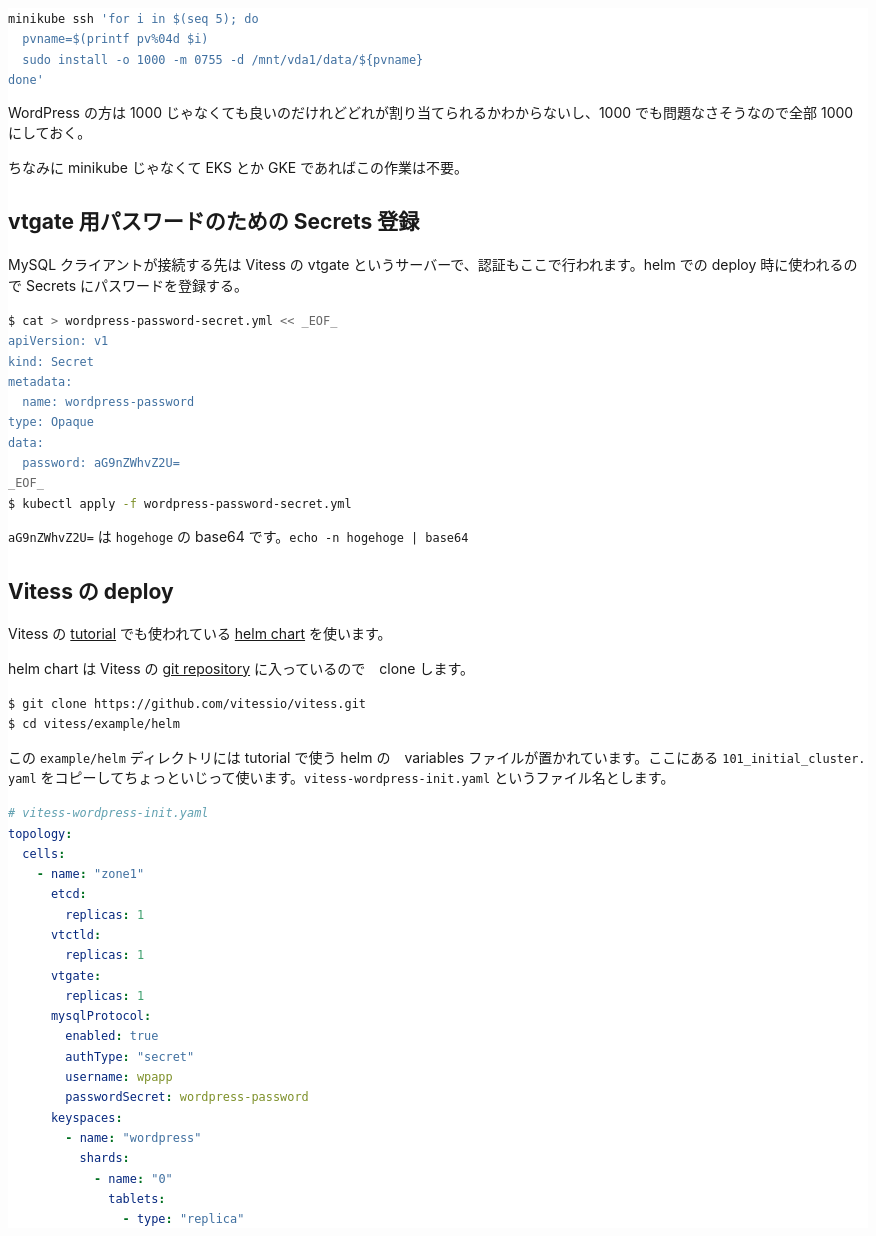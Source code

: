 ```bash
minikube ssh 'for i in $(seq 5); do
  pvname=$(printf pv%04d $i)
  sudo install -o 1000 -m 0755 -d /mnt/vda1/data/${pvname}
done'
```

WordPress の方は 1000 じゃなくても良いのだけれどどれが割り当てられるかわからないし、1000 でも問題なさそうなので全部 1000 にしておく。

ちなみに minikube じゃなくて EKS とか GKE であればこの作業は不要。

vtgate 用パスワードのための Secrets 登録
----------------------------

MySQL クライアントが接続する先は Vitess の vtgate というサーバーで、認証もここで行われます。helm での deploy 時に使われるので Secrets にパスワードを登録する。

```bash
$ cat > wordpress-password-secret.yml << _EOF_
apiVersion: v1
kind: Secret
metadata:
  name: wordpress-password
type: Opaque
data:
  password: aG9nZWhvZ2U=
_EOF_
$ kubectl apply -f wordpress-password-secret.yml
```

`aG9nZWhvZ2U=` は `hogehoge` の base64 です。`echo -n hogehoge | base64`

Vitess の deploy
---------------

Vitess の [tutorial](https://vitess.io/docs/get-started/kubernetes/) でも使われている [helm chart](https://github.com/vitessio/vitess/tree/master/helm/vitess) を使います。

helm chart は Vitess の [git repository](https://github.com/vitessio/vitess) に入っているので　clone します。

```bash
$ git clone https://github.com/vitessio/vitess.git
$ cd vitess/example/helm
```

この `example/helm` ディレクトリには tutorial で使う helm の　variables ファイルが置かれています。ここにある `101_initial_cluster.yaml` をコピーしてちょっといじって使います。`vitess-wordpress-init.yaml` というファイル名とします。

```yaml
# vitess-wordpress-init.yaml
topology:
  cells:
    - name: "zone1"
      etcd:
        replicas: 1
      vtctld:
        replicas: 1
      vtgate:
        replicas: 1
      mysqlProtocol:
        enabled: true
        authType: "secret"
        username: wpapp
        passwordSecret: wordpress-password
      keyspaces:
        - name: "wordpress"
          shards:
            - name: "0"
              tablets:
                - type: "replica"
```